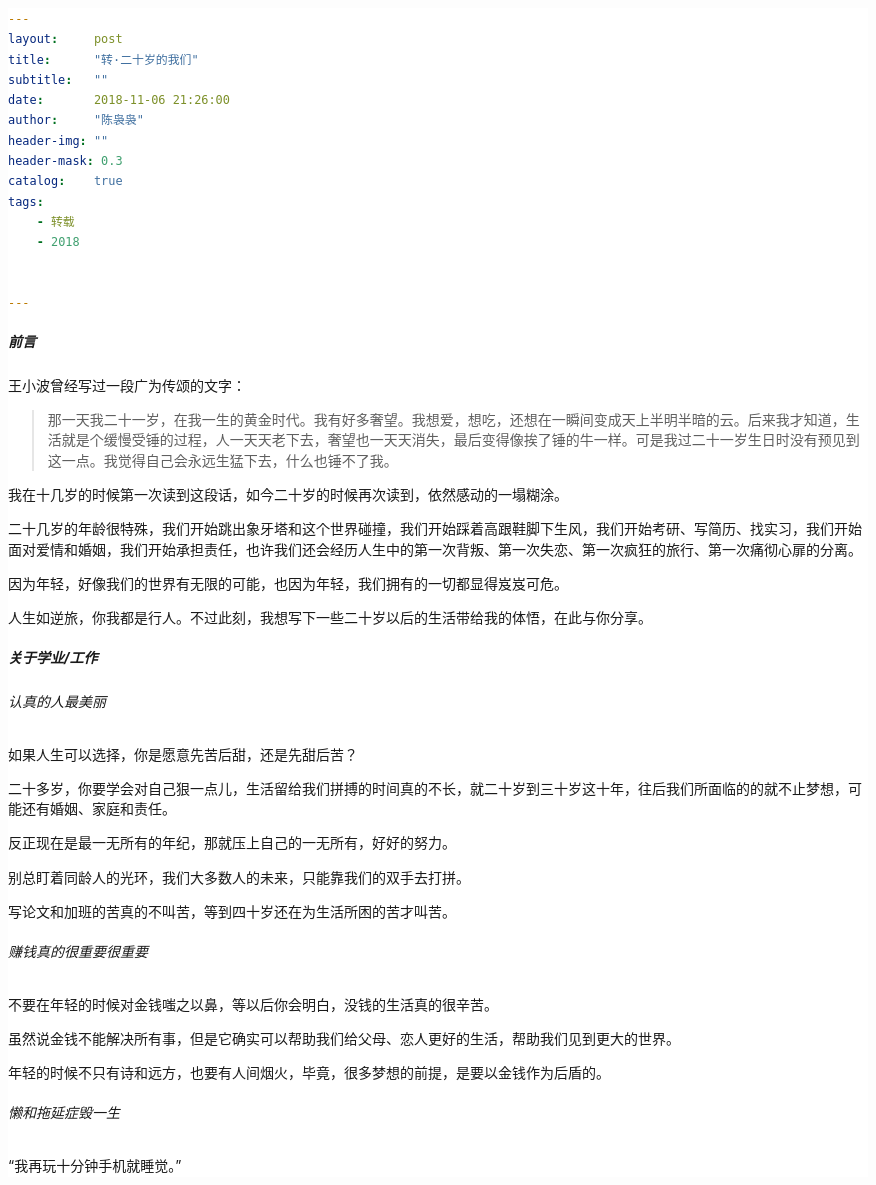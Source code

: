 ```yaml
---
layout:     post
title:      "转·二十岁的我们"
subtitle:   ""
date:       2018-11-06 21:26:00
author:     "陈袅袅"
header-img: ""
header-mask: 0.3
catalog:    true
tags:
    - 转载
    - 2018


---
```

##### 前言
王小波曾经写过一段广为传颂的文字：

>那一天我二十一岁，在我一生的黄金时代。我有好多奢望。我想爱，想吃，还想在一瞬间变成天上半明半暗的云。后来我才知道，生活就是个缓慢受锤的过程，人一天天老下去，奢望也一天天消失，最后变得像挨了锤的牛一样。可是我过二十一岁生日时没有预见到这一点。我觉得自己会永远生猛下去，什么也锤不了我。

我在十几岁的时候第一次读到这段话，如今二十岁的时候再次读到，依然感动的一塌糊涂。

二十几岁的年龄很特殊，我们开始跳出象牙塔和这个世界碰撞，我们开始踩着高跟鞋脚下生风，我们开始考研、写简历、找实习，我们开始面对爱情和婚姻，我们开始承担责任，也许我们还会经历人生中的第一次背叛、第一次失恋、第一次疯狂的旅行、第一次痛彻心扉的分离。

因为年轻，好像我们的世界有无限的可能，也因为年轻，我们拥有的一切都显得岌岌可危。

人生如逆旅，你我都是行人。不过此刻，我想写下一些二十岁以后的生活带给我的体悟，在此与你分享。


##### 关于学业/工作

###### 认真的人最美丽

如果人生可以选择，你是愿意先苦后甜，还是先甜后苦？

二十多岁，你要学会对自己狠一点儿，生活留给我们拼搏的时间真的不长，就二十岁到三十岁这十年，往后我们所面临的的就不止梦想，可能还有婚姻、家庭和责任。

反正现在是最一无所有的年纪，那就压上自己的一无所有，好好的努力。

别总盯着同龄人的光环，我们大多数人的未来，只能靠我们的双手去打拼。

写论文和加班的苦真的不叫苦，等到四十岁还在为生活所困的苦才叫苦。

###### 赚钱真的很重要很重要

不要在年轻的时候对金钱嗤之以鼻，等以后你会明白，没钱的生活真的很辛苦。

虽然说金钱不能解决所有事，但是它确实可以帮助我们给父母、恋人更好的生活，帮助我们见到更大的世界。

年轻的时候不只有诗和远方，也要有人间烟火，毕竟，很多梦想的前提，是要以金钱作为后盾的。

###### 懒和拖延症毁一生

“我再玩十分钟手机就睡觉。”
